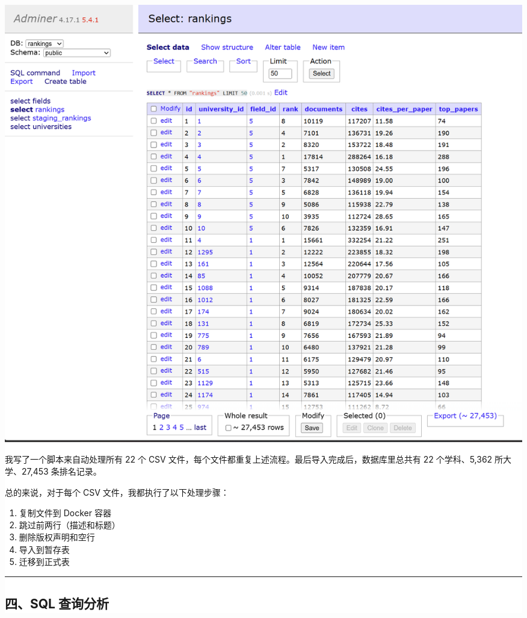![](./pictures/data_import_complete.png)

我写了一个脚本来自动处理所有 22 个 CSV 文件，每个文件都重复上述流程。最后导入完成后，数据库里总共有 22 个学科、5,362 所大学、27,453 条排名记录。

总的来说，对于每个 CSV 文件，我都执行了以下处理步骤：

1. 复制文件到 Docker 容器
2. 跳过前两行（描述和标题）
3. 删除版权声明和空行
4. 导入到暂存表
5. 迁移到正式表

---

## 四、SQL 查询分析
